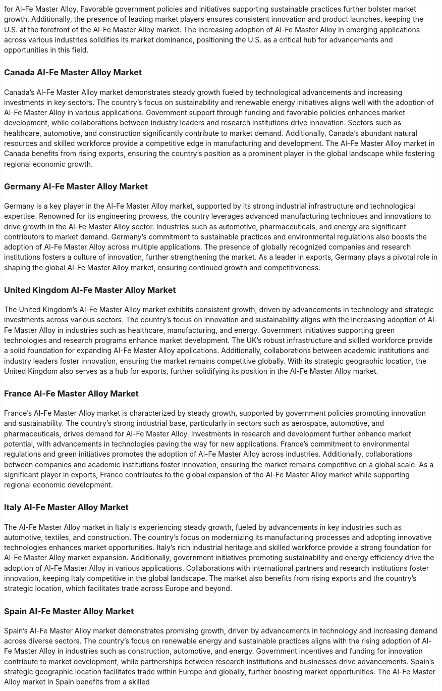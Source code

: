 for Al-Fe Master Alloy. Favorable government policies and initiatives supporting sustainable practices further bolster market growth. Additionally, the presence of leading market players ensures consistent innovation and product launches, keeping the U.S. at the forefront of the Al-Fe Master Alloy market. The increasing adoption of Al-Fe Master Alloy in emerging applications across various industries solidifies its market dominance, positioning the U.S. as a critical hub for advancements and opportunities in this field.</p><h3>Canada Al-Fe Master Alloy Market</h3><p>Canada&rsquo;s Al-Fe Master Alloy market demonstrates steady growth fueled by technological advancements and increasing investments in key sectors. The country&rsquo;s focus on sustainability and renewable energy initiatives aligns well with the adoption of Al-Fe Master Alloy in various applications. Government support through funding and favorable policies enhances market development, while collaborations between industry leaders and research institutions drive innovation. Sectors such as healthcare, automotive, and construction significantly contribute to market demand. Additionally, Canada&rsquo;s abundant natural resources and skilled workforce provide a competitive edge in manufacturing and development. The Al-Fe Master Alloy market in Canada benefits from rising exports, ensuring the country&rsquo;s position as a prominent player in the global landscape while fostering regional economic growth.</p><h3>Germany Al-Fe Master Alloy Market</h3><p>Germany is a key player in the Al-Fe Master Alloy market, supported by its strong industrial infrastructure and technological expertise. Renowned for its engineering prowess, the country leverages advanced manufacturing techniques and innovations to drive growth in the Al-Fe Master Alloy sector. Industries such as automotive, pharmaceuticals, and energy are significant contributors to market demand. Germany&rsquo;s commitment to sustainable practices and environmental regulations also boosts the adoption of Al-Fe Master Alloy across multiple applications. The presence of globally recognized companies and research institutions fosters a culture of innovation, further strengthening the market. As a leader in exports, Germany plays a pivotal role in shaping the global Al-Fe Master Alloy market, ensuring continued growth and competitiveness.</p><h3>United Kingdom Al-Fe Master Alloy Market</h3><p>The United Kingdom&rsquo;s Al-Fe Master Alloy market exhibits consistent growth, driven by advancements in technology and strategic investments across various sectors. The country&rsquo;s focus on innovation and sustainability aligns with the increasing adoption of Al-Fe Master Alloy in industries such as healthcare, manufacturing, and energy. Government initiatives supporting green technologies and research programs enhance market development. The UK&rsquo;s robust infrastructure and skilled workforce provide a solid foundation for expanding Al-Fe Master Alloy applications. Additionally, collaborations between academic institutions and industry leaders foster innovation, ensuring the market remains competitive globally. With its strategic geographic location, the United Kingdom also serves as a hub for exports, further solidifying its position in the Al-Fe Master Alloy market.</p><h3>France Al-Fe Master Alloy Market</h3><p>France&rsquo;s Al-Fe Master Alloy market is characterized by steady growth, supported by government policies promoting innovation and sustainability. The country&rsquo;s strong industrial base, particularly in sectors such as aerospace, automotive, and pharmaceuticals, drives demand for Al-Fe Master Alloy. Investments in research and development further enhance market potential, with advancements in technologies paving the way for new applications. France&rsquo;s commitment to environmental regulations and green initiatives promotes the adoption of Al-Fe Master Alloy across industries. Additionally, collaborations between companies and academic institutions foster innovation, ensuring the market remains competitive on a global scale. As a significant player in exports, France contributes to the global expansion of the Al-Fe Master Alloy market while supporting regional economic development.</p><h3>Italy Al-Fe Master Alloy Market</h3><p>The Al-Fe Master Alloy market in Italy is experiencing steady growth, fueled by advancements in key industries such as automotive, textiles, and construction. The country&rsquo;s focus on modernizing its manufacturing processes and adopting innovative technologies enhances market opportunities. Italy&rsquo;s rich industrial heritage and skilled workforce provide a strong foundation for Al-Fe Master Alloy market expansion. Additionally, government initiatives promoting sustainability and energy efficiency drive the adoption of Al-Fe Master Alloy in various applications. Collaborations with international partners and research institutions foster innovation, keeping Italy competitive in the global landscape. The market also benefits from rising exports and the country&rsquo;s strategic location, which facilitates trade across Europe and beyond.</p><h3>Spain Al-Fe Master Alloy Market</h3><p>Spain&rsquo;s Al-Fe Master Alloy market demonstrates promising growth, driven by advancements in technology and increasing demand across diverse sectors. The country&rsquo;s focus on renewable energy and sustainable practices aligns with the rising adoption of Al-Fe Master Alloy in industries such as construction, automotive, and energy. Government incentives and funding for innovation contribute to market development, while partnerships between research institutions and businesses drive advancements. Spain&rsquo;s strategic geographic location facilitates trade within Europe and globally, further boosting market opportunities. The Al-Fe Master Alloy market in Spain benefits from a skilled